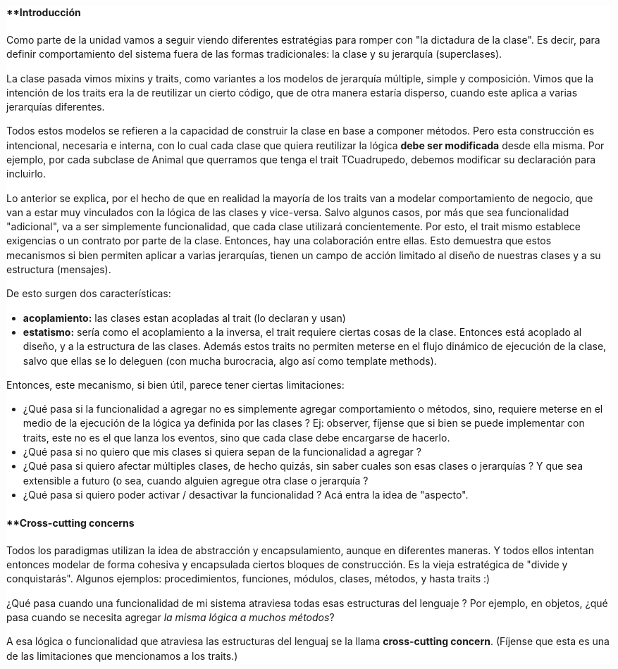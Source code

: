 #### **[]()Introducción
Como parte de la unidad vamos a seguir viendo diferentes estratégias para romper con "la dictadura de la clase". Es decir, para definir comportamiento del sistema fuera de las formas tradicionales: la clase y su jerarquía (superclases).

La clase pasada vimos mixins y traits, como variantes a los modelos de jerarquía múltiple, simple y composición.
Vimos que la intención de los traits era la de reutilizar un cierto código, que de otra manera estaría disperso, cuando este aplica a varias jerarquías diferentes.

Todos estos modelos se refieren a la capacidad de construir la clase en base a componer métodos. Pero esta construcción es intencional, necesaria e interna, con lo cual cada clase que quiera reutilizar la lógica **debe ser modificada** desde ella misma. Por ejemplo, por cada subclase de Animal que querramos que tenga el trait TCuadrupedo, debemos modificar su declaración para incluirlo.

Lo anterior se explica, por el hecho de que en realidad la mayoría de los traits van a modelar comportamiento de negocio, que van a estar muy vinculados con la lógica de las clases y vice-versa. Salvo algunos casos, por más que sea funcionalidad "adicional", va a ser simplemente funcionalidad, que cada clase utilizará concientemente. Por esto, el trait mismo establece exigencias o un contrato por parte de la clase. Entonces, hay una colaboración entre ellas.
Esto demuestra que estos mecanismos si bien permiten aplicar a varias jerarquías, tienen un campo de acción limitado al diseño de nuestras clases y a su estructura (mensajes).

De esto surgen dos características:

* **acoplamiento:** las clases estan acopladas al trait (lo declaran y usan)
* **estatismo:** sería como el acoplamiento a la inversa, el trait requiere ciertas cosas de la clase. Entonces está acoplado al diseño, y a la estructura de las clases. Además estos traits no permiten meterse en el flujo dinámico de ejecución de la clase, salvo que ellas se lo deleguen (con mucha burocracia, algo así como template methods).


Entonces, este mecanismo, si bien útil, parece tener ciertas limitaciones:

* ¿Qué pasa si la funcionalidad a agregar no es simplemente agregar comportamiento o métodos, sino, requiere meterse en el medio de la ejecución de la lógica ya definida por las clases ? Ej: observer, fíjense que si bien se puede implementar con traits, este no es el que lanza los eventos, sino que cada clase debe encargarse de hacerlo.
* ¿Qué pasa si no quiero que mis clases si quiera sepan de la funcionalidad a agregar ?
* ¿Qué pasa si quiero afectar múltiples clases, de hecho quizás, sin saber cuales son esas clases o jerarquías ? Y que sea extensible a futuro (o sea, cuando alguien agregue otra clase o jerarquía ?
* ¿Qué pasa si quiero poder activar / desactivar la funcionalidad ?
Acá entra la idea de "aspecto".

#### **[]()Cross-cutting concerns
Todos los paradigmas utilizan la idea de abstracción y encapsulamiento, aunque en diferentes maneras. Y todos ellos intentan entonces modelar de forma cohesiva y encapsulada ciertos bloques de construcción. Es la vieja estratégica de "divide y conquistarás". 
Algunos ejemplos: procedimientos, funciones, módulos, clases, métodos, y hasta traits :)

¿Qué pasa cuando una funcionalidad de mi sistema atraviesa todas esas estructuras del lenguaje ?
Por ejemplo, en objetos, ¿qué pasa cuando se necesita agregar *la misma lógica a muchos métodos*?

A esa lógica o funcionalidad que atraviesa las estructuras del lenguaj se la llama **cross-cutting concern**.
(Fíjense que esta es una de las limitaciones que mencionamos a los traits.)
